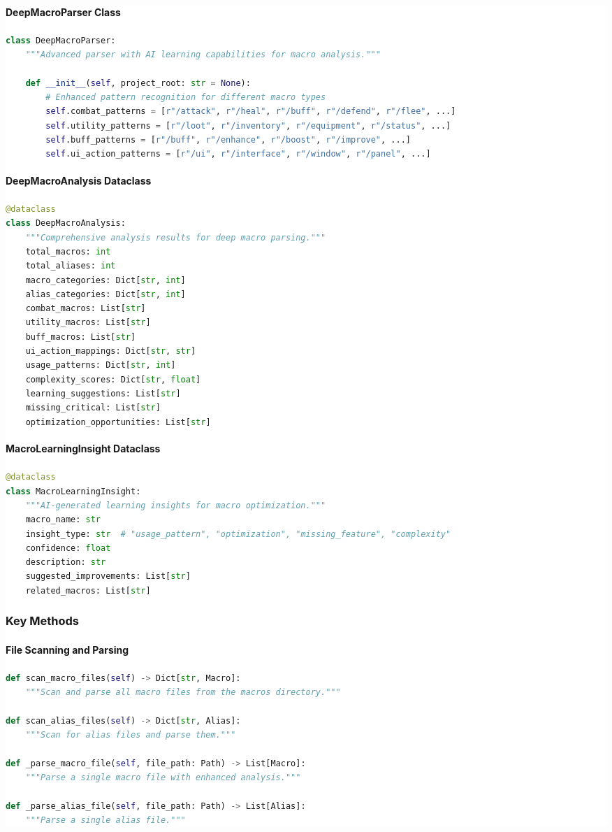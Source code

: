 #### DeepMacroParser Class
```python
class DeepMacroParser:
    """Advanced parser with AI learning capabilities for macro analysis."""
    
    def __init__(self, project_root: str = None):
        # Enhanced pattern recognition for different macro types
        self.combat_patterns = [r"/attack", r"/heal", r"/buff", r"/defend", r"/flee", ...]
        self.utility_patterns = [r"/loot", r"/inventory", r"/equipment", r"/status", ...]
        self.buff_patterns = [r"/buff", r"/enhance", r"/boost", r"/improve", ...]
        self.ui_action_patterns = [r"/ui", r"/interface", r"/window", r"/panel", ...]
```

#### DeepMacroAnalysis Dataclass
```python
@dataclass
class DeepMacroAnalysis:
    """Comprehensive analysis results for deep macro parsing."""
    total_macros: int
    total_aliases: int
    macro_categories: Dict[str, int]
    alias_categories: Dict[str, int]
    combat_macros: List[str]
    utility_macros: List[str]
    buff_macros: List[str]
    ui_action_mappings: Dict[str, str]
    usage_patterns: Dict[str, int]
    complexity_scores: Dict[str, float]
    learning_suggestions: List[str]
    missing_critical: List[str]
    optimization_opportunities: List[str]
```

#### MacroLearningInsight Dataclass
```python
@dataclass
class MacroLearningInsight:
    """AI-generated learning insights for macro optimization."""
    macro_name: str
    insight_type: str  # "usage_pattern", "optimization", "missing_feature", "complexity"
    confidence: float
    description: str
    suggested_improvements: List[str]
    related_macros: List[str]
```

### Key Methods

#### File Scanning and Parsing
```python
def scan_macro_files(self) -> Dict[str, Macro]:
    """Scan and parse all macro files from the macros directory."""
    
def scan_alias_files(self) -> Dict[str, Alias]:
    """Scan for alias files and parse them."""
    
def _parse_macro_file(self, file_path: Path) -> List[Macro]:
    """Parse a single macro file with enhanced analysis."""
    
def _parse_alias_file(self, file_path: Path) -> List[Alias]:
    """Parse a single alias file."""
```
